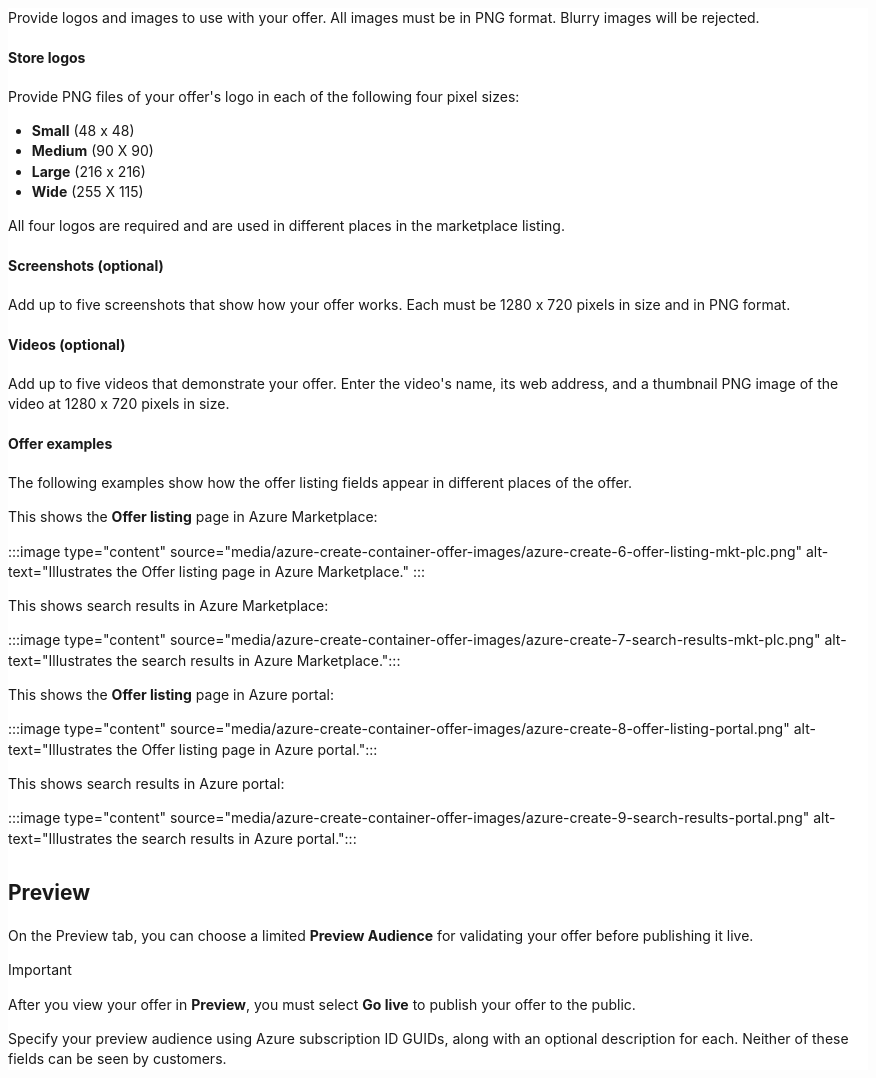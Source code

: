 Provide logos and images to use with your offer. All images must be in PNG format. Blurry images will be rejected.

#### Store logos

 Provide PNG files of your offer's logo in each of the following four pixel sizes:

- **Small** (48 x 48)
- **Medium** (90 X 90)
- **Large** (216 x 216)
- **Wide** (255 X 115)

All four logos are required and are used in different places in the marketplace listing.

#### Screenshots (optional)

Add up to five screenshots that show how your offer works. Each must be 1280 x 720 pixels in size and in PNG format.

#### Videos (optional)

Add up to five videos that demonstrate your offer. Enter the video's name, its web address, and a thumbnail PNG image of the video at 1280 x 720 pixels in size.

#### Offer examples

The following examples show how the offer listing fields appear in different places of the offer.

This shows the **Offer listing** page in Azure Marketplace:

:::image type="content" source="media/azure-create-container-offer-images/azure-create-6-offer-listing-mkt-plc.png" alt-text="Illustrates the Offer listing page in Azure Marketplace." :::

This shows search results in Azure Marketplace:

:::image type="content" source="media/azure-create-container-offer-images/azure-create-7-search-results-mkt-plc.png" alt-text="Illustrates the search results in Azure Marketplace.":::

This shows the **Offer listing** page in Azure portal:

:::image type="content" source="media/azure-create-container-offer-images/azure-create-8-offer-listing-portal.png" alt-text="Illustrates the Offer listing page in Azure portal.":::

This shows search results in Azure portal:

:::image type="content" source="media/azure-create-container-offer-images/azure-create-9-search-results-portal.png" alt-text="Illustrates the search results in Azure portal.":::

## Preview

On the Preview tab, you can choose a limited **Preview Audience** for validating your offer before publishing it live.

> [!IMPORTANT]
> After you view your offer in **Preview**, you must select **Go live** to publish your offer to the public.

Specify your preview audience using Azure subscription ID GUIDs, along with an optional description for each. Neither of these fields can be seen by customers.
